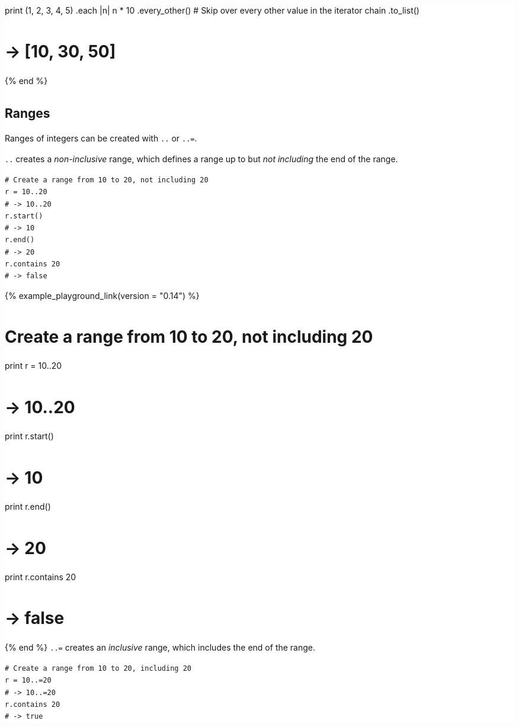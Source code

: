 print (1, 2, 3, 4, 5)
  .each |n| n * 10
  .every_other() # Skip over every other value in the iterator chain
  .to_list()
# -> [10, 30, 50]

{% end %}
## Ranges

Ranges of integers can be created with `..` or `..=`.

`..` creates a *non-inclusive* range, 
which defines a range up to but *not including* the end of the range.

````koto
# Create a range from 10 to 20, not including 20
r = 10..20
# -> 10..20
r.start()
# -> 10
r.end()
# -> 20
r.contains 20
# -> false
````

{% example_playground_link(version = "0.14") %}
# Create a range from 10 to 20, not including 20
print r = 10..20
# -> 10..20
print r.start()
# -> 10
print r.end()
# -> 20
print r.contains 20
# -> false

{% end %}
`..=` creates an *inclusive* range, which includes the end of the range.

````koto
# Create a range from 10 to 20, including 20
r = 10..=20
# -> 10..=20
r.contains 20
# -> true
````
